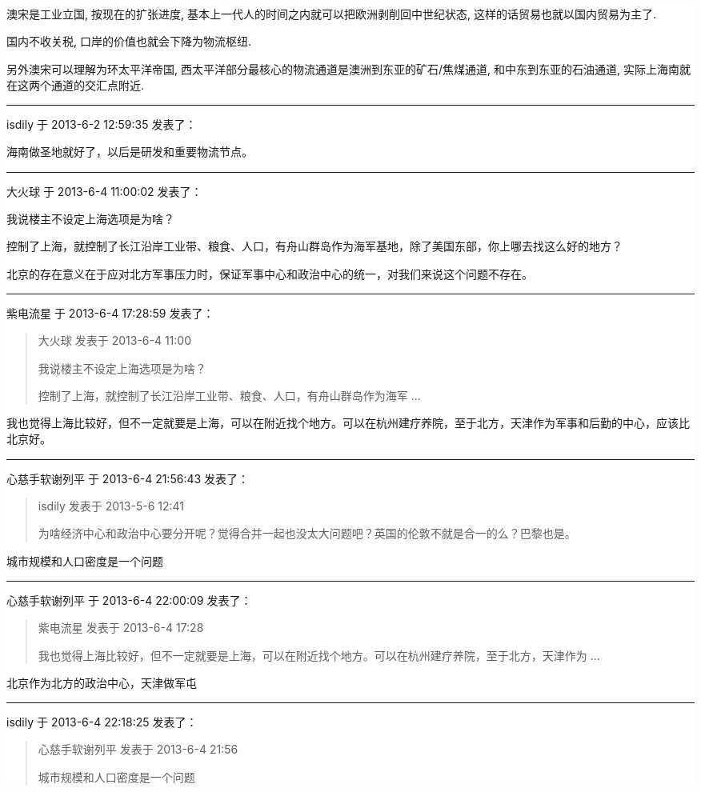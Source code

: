澳宋是工业立国, 按现在的扩张进度, 基本上一代人的时间之内就可以把欧洲剥削回中世纪状态, 这样的话贸易也就以国内贸易为主了.

国内不收关税, 口岸的价值也就会下降为物流枢纽.

另外澳宋可以理解为环太平洋帝国, 西太平洋部分最核心的物流通道是澳洲到东亚的矿石/焦煤通道, 和中东到东亚的石油通道, 实际上海南就在这两个通道的交汇点附近.

---

isdily 于 2013-6-2 12:59:35 发表了：

海南做圣地就好了，以后是研发和重要物流节点。

---

大火球 于 2013-6-4 11:00:02 发表了：

我说楼主不设定上海选项是为啥？

控制了上海，就控制了长江沿岸工业带、粮食、人口，有舟山群岛作为海军基地，除了美国东部，你上哪去找这么好的地方？

北京的存在意义在于应对北方军事压力时，保证军事中心和政治中心的统一，对我们来说这个问题不存在。

---

紫电流星 于 2013-6-4 17:28:59 发表了：

> 大火球 发表于 2013-6-4 11:00
>
> 我说楼主不设定上海选项是为啥？
>
> 控制了上海，就控制了长江沿岸工业带、粮食、人口，有舟山群岛作为海军 ...

我也觉得上海比较好，但不一定就要是上海，可以在附近找个地方。可以在杭州建疗养院，至于北方，天津作为军事和后勤的中心，应该比北京好。

---

心慈手软谢列平 于 2013-6-4 21:56:43 发表了：

> isdily 发表于 2013-5-6 12:41
>
> 为啥经济中心和政治中心要分开呢？觉得合并一起也没太大问题吧？英国的伦敦不就是合一的么？巴黎也是。

城市规模和人口密度是一个问题

---

心慈手软谢列平 于 2013-6-4 22:00:09 发表了：

> 紫电流星 发表于 2013-6-4 17:28
>
> 我也觉得上海比较好，但不一定就要是上海，可以在附近找个地方。可以在杭州建疗养院，至于北方，天津作为 ...

北京作为北方的政治中心，天津做军屯

---

isdily 于 2013-6-4 22:18:25 发表了：

> 心慈手软谢列平 发表于 2013-6-4 21:56
>
> 城市规模和人口密度是一个问题
